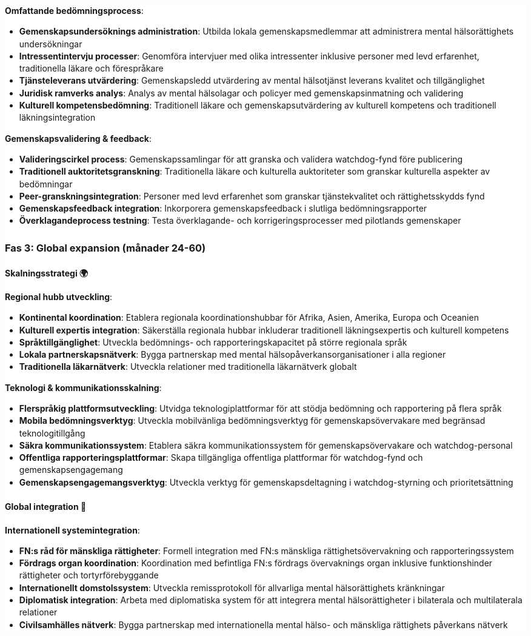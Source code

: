**Omfattande bedömningsprocess**:
- **Gemenskapsundersöknings administration**: Utbilda lokala gemenskapsmedlemmar att administrera mental hälsorättighets undersökningar
- **Intressentintervju processer**: Genomföra intervjuer med olika intressenter inklusive personer med levd erfarenhet, traditionella läkare och förespråkare
- **Tjänsteleverans utvärdering**: Gemenskapsledd utvärdering av mental hälsotjänst leverans kvalitet och tillgänglighet
- **Juridisk ramverks analys**: Analys av mental hälsolagar och policyer med gemenskapsinmatning och validering
- **Kulturell kompetensbedömning**: Traditionell läkare och gemenskapsutvärdering av kulturell kompetens och traditionell läkningsintegration

**Gemenskapsvalidering & feedback**:
- **Valideringscirkel process**: Gemenskapssamlingar för att granska och validera watchdog-fynd före publicering
- **Traditionell auktoritetsgranskning**: Traditionella läkare och kulturella auktoriteter som granskar kulturella aspekter av bedömningar
- **Peer-granskningsintegration**: Personer med levd erfarenhet som granskar tjänstekvalitet och rättighetsskydds fynd
- **Gemenskapsfeedback integration**: Inkorporera gemenskapsfeedback i slutliga bedömningsrapporter
- **Överklagandeprocess testning**: Testa överklagande- och korrigeringsprocesser med pilotlands gemenskaper

### Fas 3: Global expansion (månader 24-60)

#### **Skalningsstrategi** 🌍

**Regional hubb utveckling**:
- **Kontinental koordination**: Etablera regionala koordinationshubbar för Afrika, Asien, Amerika, Europa och Oceanien
- **Kulturell expertis integration**: Säkerställa regionala hubbar inkluderar traditionell läkningsexpertis och kulturell kompetens
- **Språktillgänglighet**: Utveckla bedömnings- och rapporteringskapacitet på större regionala språk
- **Lokala partnerskapsnätverk**: Bygga partnerskap med mental hälsopåverkansorganisationer i alla regioner
- **Traditionella läkarnätverk**: Utveckla relationer med traditionella läkarnätverk globalt

**Teknologi & kommunikationsskalning**:
- **Flerspråkig plattformsutveckling**: Utvidga teknologiplattformar för att stödja bedömning och rapportering på flera språk
- **Mobila bedömningsverktyg**: Utveckla mobilvänliga bedömningsverktyg för gemenskapsövervakare med begränsad teknologitillgång
- **Säkra kommunikationssystem**: Etablera säkra kommunikationssystem för gemenskapsövervakare och watchdog-personal
- **Offentliga rapporteringsplattformar**: Skapa tillgängliga offentliga plattformar för watchdog-fynd och gemenskapsengagemang
- **Gemenskapsengagemangsverktyg**: Utveckla verktyg för gemenskapsdeltagning i watchdog-styrning och prioritetsättning

#### **Global integration** 🤝

**Internationell systemintegration**:
- **FN:s råd för mänskliga rättigheter**: Formell integration med FN:s mänskliga rättighetsövervakning och rapporteringssystem
- **Fördrags organ koordination**: Koordination med befintliga FN:s fördrags övervaknings organ inklusive funktionshinder rättigheter och tortyrförebyggande
- **Internationellt domstolssystem**: Utveckla remissprotokoll för allvarliga mental hälsorättighets kränkningar
- **Diplomatisk integration**: Arbeta med diplomatiska system för att integrera mental hälsorättigheter i bilaterala och multilaterala relationer
- **Civilsamhälles nätverk**: Bygga partnerskap med internationella mental hälso- och mänskliga rättighets påverkans nätverk
